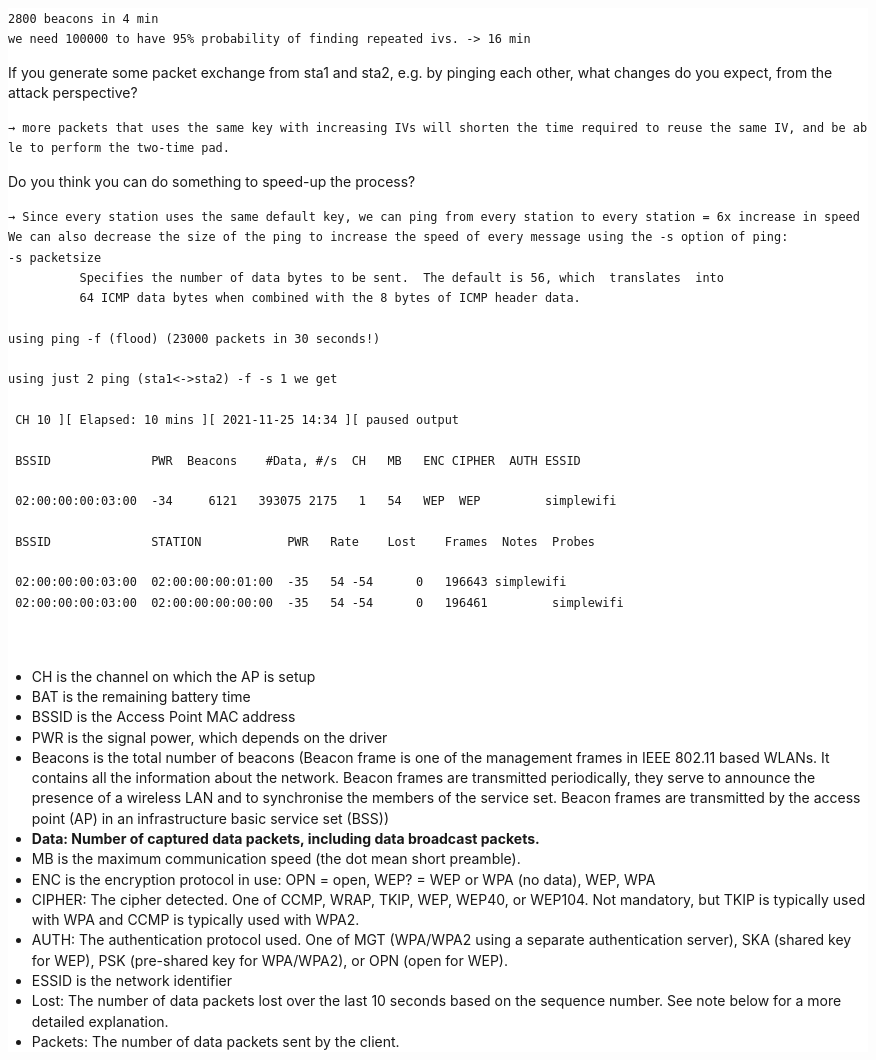 ```
2800 beacons in 4 min
we need 100000 to have 95% probability of finding repeated ivs. -> 16 min

```
If you generate some packet exchange from sta1 and sta2, e.g. by pinging each other, what changes do you
expect, from the attack perspective?

```
→ more packets that uses the same key with increasing IVs will shorten the time required to reuse the same IV, and be able to perform the two-time pad.
```
Do you think you can do something to speed-up the process?

```
→ Since every station uses the same default key, we can ping from every station to every station = 6x increase in speed
We can also decrease the size of the ping to increase the speed of every message using the -s option of ping:
-s packetsize
          Specifies the number of data bytes to be sent.  The default is 56, which  translates  into
          64 ICMP data bytes when combined with the 8 bytes of ICMP header data.

using ping -f (flood) (23000 packets in 30 seconds!)

using just 2 ping (sta1<->sta2) -f -s 1 we get

 CH 10 ][ Elapsed: 10 mins ][ 2021-11-25 14:34 ][ paused output

 BSSID              PWR  Beacons    #Data, #/s  CH   MB   ENC CIPHER  AUTH ESSID

 02:00:00:00:03:00  -34     6121   393075 2175   1   54   WEP  WEP         simplewifi                                                             

 BSSID              STATION            PWR   Rate    Lost    Frames  Notes  Probes

 02:00:00:00:03:00  02:00:00:00:01:00  -35   54 -54      0   196643 simplewifi                                                            
 02:00:00:00:03:00  02:00:00:00:00:00  -35   54 -54      0   196461         simplewifi



```
- CH is the channel on which the AP is setup
- BAT is the remaining battery time
- BSSID is the Access Point MAC address
- PWR is the signal power, which depends on the driver
- Beacons is the total number of beacons (Beacon frame is one of the management frames in IEEE 802.11 based WLANs. It contains all the information about the network. Beacon frames are transmitted periodically, they serve to announce the presence of a wireless LAN and to synchronise the members of the service set. Beacon frames are transmitted by the access point (AP) in an infrastructure basic service set (BSS))
- **Data: Number of captured data packets, including data broadcast packets.**
- MB is the maximum communication speed (the dot mean short preamble).
- ENC is the encryption protocol in use:
OPN = open, WEP? = WEP or WPA (no data), WEP, WPA
- CIPHER: The cipher detected. One of CCMP, WRAP, TKIP, WEP, WEP40, or WEP104. Not mandatory, but TKIP is typically used with WPA and CCMP is typically used with WPA2.
- AUTH: The authentication protocol used. One of MGT (WPA/WPA2 using a separate authentication server), SKA (shared key for WEP), PSK (pre-shared key for WPA/WPA2), or OPN (open for WEP).
- ESSID is the network identifier
- Lost: The number of data packets lost over the last 10 seconds based on the sequence number. See note below for a more detailed explanation.
- Packets: The number of data packets sent by the client.